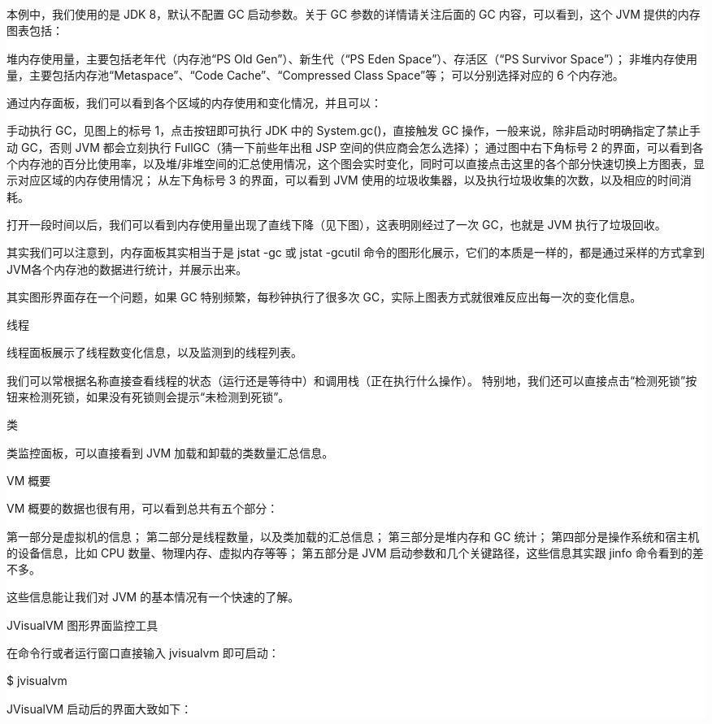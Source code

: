 

本例中，我们使用的是 JDK 8，默认不配置 GC 启动参数。关于 GC 参数的详情请关注后面的 GC 内容，可以看到，这个 JVM 提供的内存图表包括：


堆内存使用量，主要包括老年代（内存池“PS Old Gen”）、新生代（“PS Eden Space”）、存活区（“PS Survivor Space”）；
非堆内存使用量，主要包括内存池“Metaspace”、“Code Cache”、“Compressed Class Space”等；
可以分别选择对应的 6 个内存池。


通过内存面板，我们可以看到各个区域的内存使用和变化情况，并且可以：


手动执行 GC，见图上的标号 1，点击按钮即可执行 JDK 中的 System.gc()，直接触发 GC 操作，一般来说，除非启动时明确指定了禁止手动 GC，否则 JVM 都会立刻执行 FullGC（猜一下前些年出租 JSP 空间的供应商会怎么选择）；
通过图中右下角标号 2 的界面，可以看到各个内存池的百分比使用率，以及堆/非堆空间的汇总使用情况，这个图会实时变化，同时可以直接点击这里的各个部分快速切换上方图表，显示对应区域的内存使用情况；
从左下角标号 3 的界面，可以看到 JVM 使用的垃圾收集器，以及执行垃圾收集的次数，以及相应的时间消耗。


打开一段时间以后，我们可以看到内存使用量出现了直线下降（见下图），这表明刚经过了一次 GC，也就是 JVM 执行了垃圾回收。

其实我们可以注意到，内存面板其实相当于是 jstat -gc 或 jstat -gcutil 命令的图形化展示，它们的本质是一样的，都是通过采样的方式拿到JVM各个内存池的数据进行统计，并展示出来。

其实图形界面存在一个问题，如果 GC 特别频繁，每秒钟执行了很多次 GC，实际上图表方式就很难反应出每一次的变化信息。



线程

线程面板展示了线程数变化信息，以及监测到的线程列表。


我们可以常根据名称直接查看线程的状态（运行还是等待中）和调用栈（正在执行什么操作）。
特别地，我们还可以直接点击“检测死锁”按钮来检测死锁，如果没有死锁则会提示“未检测到死锁”。




类

类监控面板，可以直接看到 JVM 加载和卸载的类数量汇总信息。



VM 概要



VM 概要的数据也很有用，可以看到总共有五个部分：


第一部分是虚拟机的信息；
第二部分是线程数量，以及类加载的汇总信息；
第三部分是堆内存和 GC 统计；
第四部分是操作系统和宿主机的设备信息，比如 CPU 数量、物理内存、虚拟内存等等；
第五部分是 JVM 启动参数和几个关键路径，这些信息其实跟 jinfo 命令看到的差不多。


这些信息能让我们对 JVM 的基本情况有一个快速的了解。

JVisualVM 图形界面监控工具

在命令行或者运行窗口直接输入 jvisualvm 即可启动：


$ jvisualvm


JVisualVM 启动后的界面大致如下：
